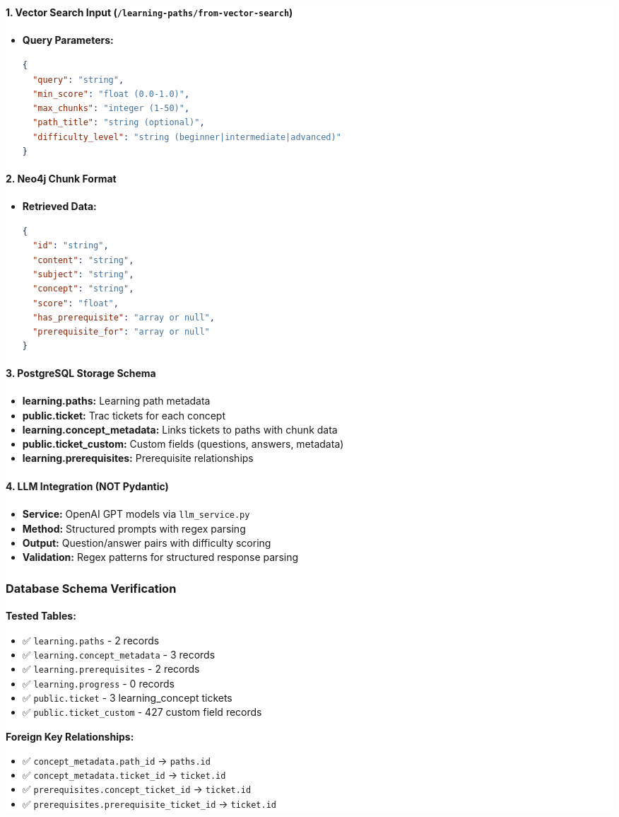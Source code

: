 #### 1. Vector Search Input (`/learning-paths/from-vector-search`)
- **Query Parameters:**
  ```json
  {
    "query": "string",
    "min_score": "float (0.0-1.0)", 
    "max_chunks": "integer (1-50)",
    "path_title": "string (optional)",
    "difficulty_level": "string (beginner|intermediate|advanced)"
  }
  ```

#### 2. Neo4j Chunk Format
- **Retrieved Data:**
  ```json
  {
    "id": "string",
    "content": "string", 
    "subject": "string",
    "concept": "string",
    "score": "float",
    "has_prerequisite": "array or null",
    "prerequisite_for": "array or null"
  }
  ```

#### 3. PostgreSQL Storage Schema
- **learning.paths:** Learning path metadata
- **public.ticket:** Trac tickets for each concept
- **learning.concept_metadata:** Links tickets to paths with chunk data
- **public.ticket_custom:** Custom fields (questions, answers, metadata)
- **learning.prerequisites:** Prerequisite relationships

#### 4. LLM Integration (NOT Pydantic)
- **Service:** OpenAI GPT models via `llm_service.py`
- **Method:** Structured prompts with regex parsing
- **Output:** Question/answer pairs with difficulty scoring
- **Validation:** Regex patterns for structured response parsing

### Database Schema Verification

**Tested Tables:**
- ✅ `learning.paths` - 2 records
- ✅ `learning.concept_metadata` - 3 records  
- ✅ `learning.prerequisites` - 2 records
- ✅ `learning.progress` - 0 records
- ✅ `public.ticket` - 3 learning_concept tickets
- ✅ `public.ticket_custom` - 427 custom field records

**Foreign Key Relationships:**
- ✅ `concept_metadata.path_id` → `paths.id`
- ✅ `concept_metadata.ticket_id` → `ticket.id`
- ✅ `prerequisites.concept_ticket_id` → `ticket.id`
- ✅ `prerequisites.prerequisite_ticket_id` → `ticket.id`
